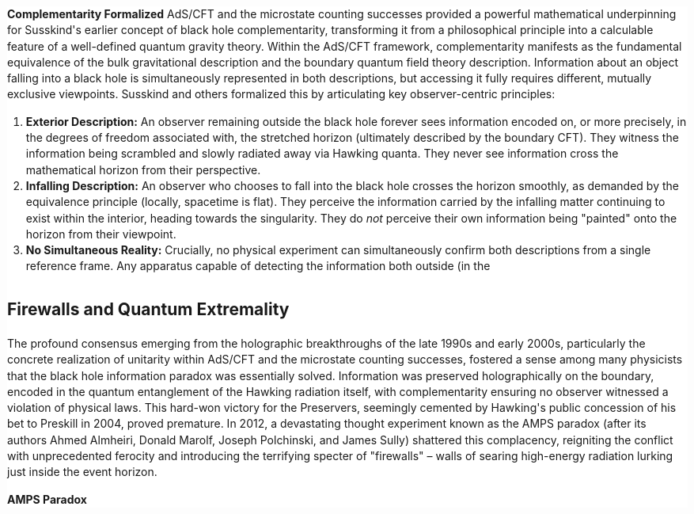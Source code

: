 **Complementarity Formalized**
AdS/CFT and the microstate counting successes provided a powerful mathematical underpinning for Susskind's earlier concept of black hole complementarity, transforming it from a philosophical principle into a calculable feature of a well-defined quantum gravity theory. Within the AdS/CFT framework, complementarity manifests as the fundamental equivalence of the bulk gravitational description and the boundary quantum field theory description. Information about an object falling into a black hole is simultaneously represented in both descriptions, but accessing it fully requires different, mutually exclusive viewpoints. Susskind and others formalized this by articulating key observer-centric principles:
1.  **Exterior Description:** An observer remaining outside the black hole forever sees information encoded on, or more precisely, in the degrees of freedom associated with, the stretched horizon (ultimately described by the boundary CFT). They witness the information being scrambled and slowly radiated away via Hawking quanta. They never see information cross the mathematical horizon from their perspective.
2.  **Infalling Description:** An observer who chooses to fall into the black hole crosses the horizon smoothly, as demanded by the equivalence principle (locally, spacetime is flat). They perceive the information carried by the infalling matter continuing to exist within the interior, heading towards the singularity. They do *not* perceive their own information being "painted" onto the horizon from their viewpoint.
3.  **No Simultaneous Reality:** Crucially, no physical experiment can simultaneously confirm both descriptions from a single reference frame. Any apparatus capable of detecting the information both outside (in the

## Firewalls and Quantum Extremality

The profound consensus emerging from the holographic breakthroughs of the late 1990s and early 2000s, particularly the concrete realization of unitarity within AdS/CFT and the microstate counting successes, fostered a sense among many physicists that the black hole information paradox was essentially solved. Information was preserved holographically on the boundary, encoded in the quantum entanglement of the Hawking radiation itself, with complementarity ensuring no observer witnessed a violation of physical laws. This hard-won victory for the Preservers, seemingly cemented by Hawking's public concession of his bet to Preskill in 2004, proved premature. In 2012, a devastating thought experiment known as the AMPS paradox (after its authors Ahmed Almheiri, Donald Marolf, Joseph Polchinski, and James Sully) shattered this complacency, reigniting the conflict with unprecedented ferocity and introducing the terrifying specter of "firewalls" – walls of searing high-energy radiation lurking just inside the event horizon.

**AMPS Paradox**